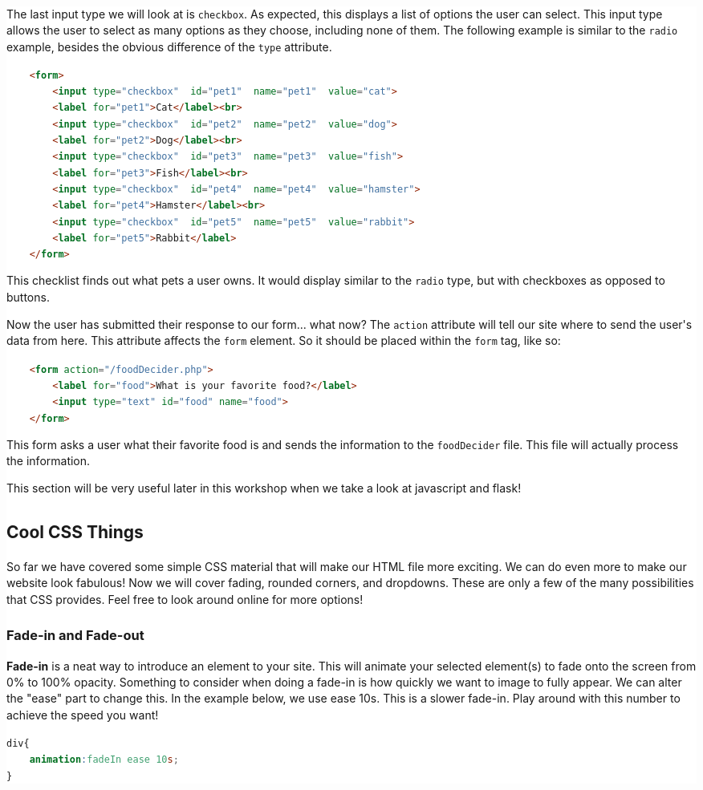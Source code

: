 The last input type we will look at is ```checkbox```. As expected, this displays a list of options the user can select. This input type allows the user to select as many options as they choose, including none of them. The following example is similar to the ```radio``` example, besides the obvious difference of the ```type``` attribute.
```html
    <form>  
		<input type="checkbox"  id="pet1"  name="pet1"  value="cat">  
		<label for="pet1">Cat</label><br>  
		<input type="checkbox"  id="pet2"  name="pet2"  value="dog">  
		<label for="pet2">Dog</label><br>  
		<input type="checkbox"  id="pet3"  name="pet3"  value="fish">  
		<label for="pet3">Fish</label><br>
		<input type="checkbox"  id="pet4"  name="pet4"  value="hamster">  
		<label for="pet4">Hamster</label><br>
		<input type="checkbox"  id="pet5"  name="pet5"  value="rabbit">  
		<label for="pet5">Rabbit</label>
	</form>
```
This checklist finds out what pets a user owns. It would display similar to the ```radio``` type, but with checkboxes as opposed to buttons.

Now the user has submitted their response to our form... what now? The ```action``` attribute will tell our site where to send the user's data from here. This attribute affects the ```form``` element. So it should be placed within the ```form``` tag, like so:
```html
    <form action="/foodDecider.php">
	    <label for="food">What is your favorite food?</label>
	    <input type="text" id="food" name="food">
    </form>
```
This form asks a user what their favorite food is and sends the information to the ```foodDecider``` file. This file will actually process the information.

This section will be very useful later in this workshop when we take a look at javascript and flask!
## Cool CSS Things
So far we have covered some simple CSS material that will make our HTML file more exciting. We can do even more to make our website look fabulous! Now we will cover fading, rounded corners, and dropdowns. These are only a few of the many possibilities that CSS provides. Feel free to look around online for more options!

### Fade-in and Fade-out

**Fade-in** is a neat way to introduce an element to your site. This will animate your selected element(s) to fade onto the screen from 0% to 100% opacity. Something to consider when doing a fade-in is how quickly we want to image to fully appear. We can alter the "ease" part to change this. In the example below, we use ease 10s. This is a slower fade-in. Play around with this number to achieve the speed you want!

```css
div{
    animation:fadeIn ease 10s;
}
```
